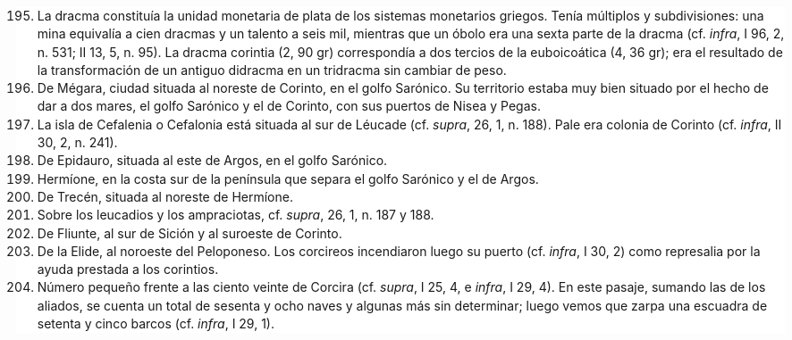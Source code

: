 195. La dracma constituía la unidad monetaria de plata de los sistemas monetarios griegos. Tenía múltiplos y subdivisiones: una mina equivalía a cien dracmas y un talento a seis mil, mientras que un óbolo era una sexta parte de la dracma (cf. *infra*, I 96, 2, n. 531; II 13, 5, n. 95). La dracma corintia (2, 90 gr) correspondía a dos tercios de la euboicoática (4, 36 gr); era el resultado de la transformación de un antiguo didracma en un tridracma sin cambiar de peso.
196. De Mégara, ciudad situada al noreste de Corinto, en el golfo Sarónico. Su territorio estaba muy bien situado por el hecho de dar a dos mares, el golfo Sarónico y el de Corinto, con sus puertos de Nisea y Pegas.
197. La isla de Cefalenia o Cefalonia está situada al sur de Léucade (cf. *supra*, 26, 1, n. 188). Pale era colonia de Corinto (cf. *infra*, II 30, 2, n. 241).
198. De Epidauro, situada al este de Argos, en el golfo Sarónico.
199. Hermíone, en la costa sur de la península que separa el golfo Sarónico y el de Argos.
200. De Trecén, situada al noreste de Hermíone.
201. Sobre los leucadios y los ampraciotas, cf. *supra*, 26, 1, n. 187 y 188.
202. De Fliunte, al sur de Sición y al suroeste de Corinto.
203. De la Elide, al noroeste del Peloponeso. Los corcireos incendiaron luego su puerto (cf. *infra*, I 30, 2) como represalia por la ayuda prestada a los corintios.
204. Número pequeño frente a las ciento veinte de Corcira (cf. *supra*, I 25, 4, e *infra*, I 29, 4). En este pasaje, sumando las de los aliados, se cuenta un total de sesenta y ocho naves y algunas más sin determinar; luego vemos que zarpa una escuadra de setenta y cinco barcos (cf. *infra*, I 29, 1).
